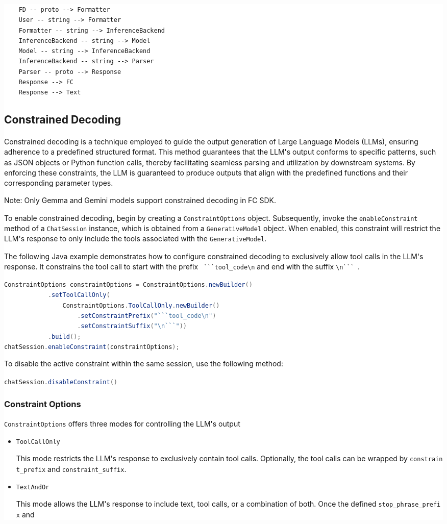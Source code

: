 ```mermaid
    FD -- proto --> Formatter
    User -- string --> Formatter
    Formatter -- string --> InferenceBackend
    InferenceBackend -- string --> Model
    Model -- string --> InferenceBackend
    InferenceBackend -- string --> Parser
    Parser -- proto --> Response
    Response --> FC
    Response --> Text
```

## Constrained Decoding

Constrained decoding is a technique employed to guide the output generation of
Large Language Models (LLMs), ensuring adherence to a predefined structured
format. This method guarantees that the LLM's output conforms to specific
patterns, such as JSON objects or Python function calls, thereby facilitating
seamless parsing and utilization by downstream systems. By enforcing these
constraints, the LLM is guaranteed to produce outputs that align with the
predefined functions and their corresponding parameter types.

Note: Only Gemma and Gemini models support constrained decoding in FC SDK.

To enable constrained decoding, begin by creating a `ConstraintOptions` object.
Subsequently, invoke the `enableConstraint` method of a `ChatSession` instance,
which is obtained from a `GenerativeModel` object. When enabled, this constraint
will restrict the LLM's response to only include the tools associated with the
`GenerativeModel`.

The following Java example demonstrates how to configure constrained decoding to
exclusively allow tool calls in the LLM's response. It constrains the tool call
to start with the prefix ```` ```tool_code\n```` and end with the suffix
````\n``` ````.

~~~java
ConstraintOptions constraintOptions = ConstraintOptions.newBuilder()
            .setToolCallOnly(
                ConstraintOptions.ToolCallOnly.newBuilder()
                    .setConstraintPrefix("```tool_code\n")
                    .setConstraintSuffix("\n```"))
            .build();
chatSession.enableConstraint(constraintOptions);
~~~

To disable the active constraint within the same session, use the following
method:

```java
chatSession.disableConstraint()
```

### Constraint Options

`ConstraintOptions` offers three modes for controlling the LLM's output

-   `ToolCallOnly`

    This mode restricts the LLM's response to exclusively contain tool calls.
    Optionally, the tool calls can be wrapped by `constraint_prefix` and
    `constraint_suffix`.

-   `TextAndOr`

    This mode allows the LLM's response to include text, tool calls, or a
    combination of both. Once the defined `stop_phrase_prefix` and
````